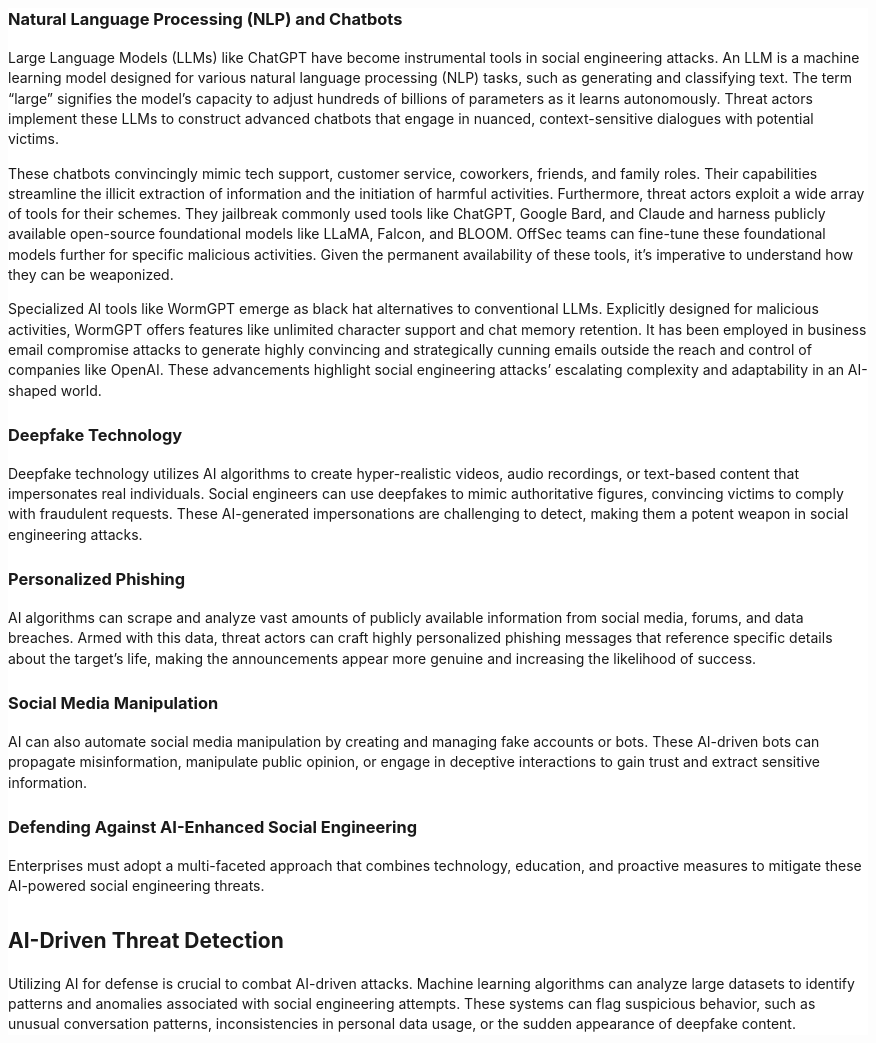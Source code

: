 ### Natural Language Processing (NLP) and Chatbots

Large Language Models (LLMs) like ChatGPT have become instrumental tools in social engineering attacks. An LLM is a machine learning model designed for various natural language processing (NLP) tasks, such as generating and classifying text. The term “large” signifies the model’s capacity to adjust hundreds of billions of parameters as it learns autonomously. Threat actors implement these LLMs to construct advanced chatbots that engage in nuanced, context-sensitive dialogues with potential victims.

These chatbots convincingly mimic tech support, customer service, coworkers, friends, and family roles. Their capabilities streamline the illicit extraction of information and the initiation of harmful activities. Furthermore, threat actors exploit a wide array of tools for their schemes. They jailbreak commonly used tools like ChatGPT, Google Bard, and Claude and harness publicly available open-source foundational models like LLaMA, Falcon, and BLOOM. OffSec teams can fine-tune these foundational models further for specific malicious activities. Given the permanent availability of these tools, it’s imperative to understand how they can be weaponized.

Specialized AI tools like WormGPT emerge as black hat alternatives to conventional LLMs. Explicitly designed for malicious activities, WormGPT offers features like unlimited character support and chat memory retention. It has been employed in business email compromise attacks to generate highly convincing and strategically cunning emails outside the reach and control of companies like OpenAI. These advancements highlight social engineering attacks’ escalating complexity and adaptability in an AI-shaped world.

### Deepfake Technology

Deepfake technology utilizes AI algorithms to create hyper-realistic videos, audio recordings, or text-based content that impersonates real individuals. Social engineers can use deepfakes to mimic authoritative figures, convincing victims to comply with fraudulent requests. These AI-generated impersonations are challenging to detect, making them a potent weapon in social engineering attacks.

### Personalized Phishing

AI algorithms can scrape and analyze vast amounts of publicly available information from social media, forums, and data breaches. Armed with this data, threat actors can craft highly personalized phishing messages that reference specific details about the target’s life, making the announcements appear more genuine and increasing the likelihood of success.

### Social Media Manipulation

AI can also automate social media manipulation by creating and managing fake accounts or bots. These AI-driven bots can propagate misinformation, manipulate public opinion, or engage in deceptive interactions to gain trust and extract sensitive information.

### Defending Against AI-Enhanced Social Engineering

Enterprises must adopt a multi-faceted approach that combines technology, education, and proactive measures to mitigate these AI-powered social engineering threats.

## AI-Driven Threat Detection

Utilizing AI for defense is crucial to combat AI-driven attacks. Machine learning algorithms can analyze large datasets to identify patterns and anomalies associated with social engineering attempts. These systems can flag suspicious behavior, such as unusual conversation patterns, inconsistencies in personal data usage, or the sudden appearance of deepfake content.
